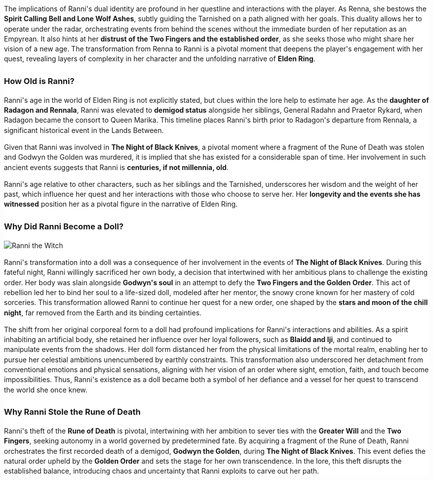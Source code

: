 The implications of Ranni's dual identity are profound in her questline and interactions with the player. As Renna, she bestows the **Spirit Calling Bell and Lone Wolf Ashes**, subtly guiding the Tarnished on a path aligned with her goals. This duality allows her to operate under the radar, orchestrating events from behind the scenes without the immediate burden of her reputation as an Empyrean. It also hints at her **distrust of the Two Fingers and the established order**, as she seeks those who might share her vision of a new age. The transformation from Renna to Ranni is a pivotal moment that deepens the player's engagement with her quest, revealing layers of complexity in her character and the unfolding narrative of **Elden Ring**.

### How Old is Ranni?

Ranni's age in the world of Elden Ring is not explicitly stated, but clues within the lore help to estimate her age. As the **daughter of Radagon and Rennala**, Ranni was elevated to **demigod status** alongside her siblings, General Radahn and Praetor Rykard, when Radagon became the consort to Queen Marika. This timeline places Ranni's birth prior to Radagon's departure from Rennala, a significant historical event in the Lands Between.

Given that Ranni was involved in **The Night of Black Knives**, a pivotal moment where a fragment of the Rune of Death was stolen and Godwyn the Golden was murdered, it is implied that she has existed for a considerable span of time. Her involvement in such ancient events suggests that Ranni is **centuries, if not millennia, old**.

Ranni's age relative to other characters, such as her siblings and the Tarnished, underscores her wisdom and the weight of her past, which influence her quest and her interactions with those who choose to serve her. Her **longevity and the events she has witnessed** position her as a pivotal figure in the narrative of Elden Ring.

### Why Did Ranni Become a Doll?

![Ranni the Witch](~/assets/images/ranni-the-witch/ranni-the-witch.webp)

Ranni's transformation into a doll was a consequence of her involvement in the events of **The Night of Black Knives**. During this fateful night, Ranni willingly sacrificed her own body, a decision that intertwined with her ambitious plans to challenge the existing order. Her body was slain alongside **Godwyn's soul** in an attempt to defy the **Two Fingers and the Golden Order**. This act of rebellion led her to bind her soul to a life-sized doll, modeled after her mentor, the snowy crone known for her mastery of cold sorceries. This transformation allowed Ranni to continue her quest for a new order, one shaped by the **stars and moon of the chill night**, far removed from the Earth and its binding certainties.

The shift from her original corporeal form to a doll had profound implications for Ranni's interactions and abilities. As a spirit inhabiting an artificial body, she retained her influence over her loyal followers, such as **Blaidd and Iji**, and continued to manipulate events from the shadows. Her doll form distanced her from the physical limitations of the mortal realm, enabling her to pursue her celestial ambitions unencumbered by earthly constraints. This transformation also underscored her detachment from conventional emotions and physical sensations, aligning with her vision of an order where sight, emotion, faith, and touch become impossibilities. Thus, Ranni's existence as a doll became both a symbol of her defiance and a vessel for her quest to transcend the world she once knew.

### Why Ranni Stole the Rune of Death

Ranni's theft of the **Rune of Death** is pivotal, intertwining with her ambition to sever ties with the **Greater Will** and the **Two Fingers**, seeking autonomy in a world governed by predetermined fate. By acquiring a fragment of the Rune of Death, Ranni orchestrates the first recorded death of a demigod, **Godwyn the Golden**, during **The Night of Black Knives**. This event defies the natural order upheld by the **Golden Order** and sets the stage for her own transcendence. In the lore, this theft disrupts the established balance, introducing chaos and uncertainty that Ranni exploits to carve out her path.

